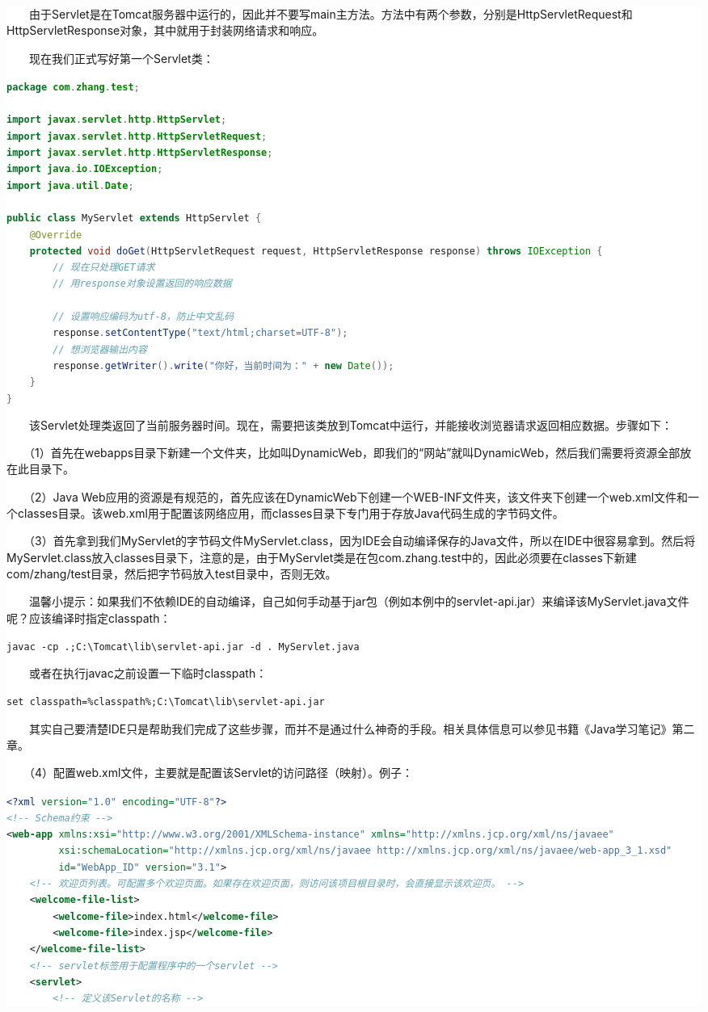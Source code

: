 　　由于Servlet是在Tomcat服务器中运行的，因此并不要写main主方法。方法中有两个参数，分别是HttpServletRequest和HttpServletResponse对象，其中就用于封装网络请求和响应。

　　现在我们正式写好第一个Servlet类：

```java
package com.zhang.test;

import javax.servlet.http.HttpServlet;
import javax.servlet.http.HttpServletRequest;
import javax.servlet.http.HttpServletResponse;
import java.io.IOException;
import java.util.Date;

public class MyServlet extends HttpServlet {
    @Override
    protected void doGet(HttpServletRequest request, HttpServletResponse response) throws IOException {
        // 现在只处理GET请求
        // 用response对象设置返回的响应数据

        // 设置响应编码为utf-8，防止中文乱码
        response.setContentType("text/html;charset=UTF-8");
        // 想浏览器输出内容
        response.getWriter().write("你好，当前时间为：" + new Date());
    }
}
```

　　该Servlet处理类返回了当前服务器时间。现在，需要把该类放到Tomcat中运行，并能接收浏览器请求返回相应数据。步骤如下：

　　（1）首先在webapps目录下新建一个文件夹，比如叫DynamicWeb，即我们的“网站”就叫DynamicWeb，然后我们需要将资源全部放在此目录下。

　　（2）Java Web应用的资源是有规范的，首先应该在DynamicWeb下创建一个WEB-INF文件夹，该文件夹下创建一个web.xml文件和一个classes目录。该web.xml用于配置该网络应用，而classes目录下专门用于存放Java代码生成的字节码文件。

　　（3）首先拿到我们MyServlet的字节码文件MyServlet.class，因为IDE会自动编译保存的Java文件，所以在IDE中很容易拿到。然后将MyServlet.class放入classes目录下，注意的是，由于MyServlet类是在包com.zhang.test中的，因此必须要在classes下新建com/zhang/test目录，然后把字节码放入test目录中，否则无效。

　　温馨小提示：如果我们不依赖IDE的自动编译，自己如何手动基于jar包（例如本例中的servlet-api.jar）来编译该MyServlet.java文件呢？应该编译时指定classpath：

```
javac -cp .;C:\Tomcat\lib\servlet-api.jar -d . MyServlet.java
```

　　或者在执行javac之前设置一下临时classpath：

```
set classpath=%classpath%;C:\Tomcat\lib\servlet-api.jar
```

　　其实自己要清楚IDE只是帮助我们完成了这些步骤，而并不是通过什么神奇的手段。相关具体信息可以参见书籍《Java学习笔记》第二章。

　　（4）配置web.xml文件，主要就是配置该Servlet的访问路径（映射）。例子：

```xml
<?xml version="1.0" encoding="UTF-8"?>
<!-- Schema约束 -->
<web-app xmlns:xsi="http://www.w3.org/2001/XMLSchema-instance" xmlns="http://xmlns.jcp.org/xml/ns/javaee"
         xsi:schemaLocation="http://xmlns.jcp.org/xml/ns/javaee http://xmlns.jcp.org/xml/ns/javaee/web-app_3_1.xsd"
         id="WebApp_ID" version="3.1">
    <!-- 欢迎页列表。可配置多个欢迎页面。如果存在欢迎页面，则访问该项目根目录时，会直接显示该欢迎页。 -->
    <welcome-file-list>
        <welcome-file>index.html</welcome-file>
        <welcome-file>index.jsp</welcome-file>
    </welcome-file-list>
    <!-- servlet标签用于配置程序中的一个servlet -->
    <servlet>
        <!-- 定义该Servlet的名称 -->
```